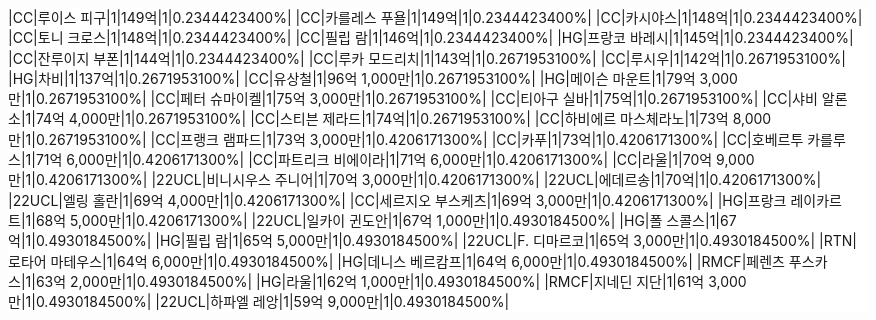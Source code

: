 |CC|루이스 피구|1|149억|1|0.2344423400%|
|CC|카를레스 푸욜|1|149억|1|0.2344423400%|
|CC|카시야스|1|148억|1|0.2344423400%|
|CC|토니 크로스|1|148억|1|0.2344423400%|
|CC|필립 람|1|146억|1|0.2344423400%|
|HG|프랑코 바레시|1|145억|1|0.2344423400%|
|CC|잔루이지 부폰|1|144억|1|0.2344423400%|
|CC|루카 모드리치|1|143억|1|0.2671953100%|
|CC|루시우|1|142억|1|0.2671953100%|
|HG|차비|1|137억|1|0.2671953100%|
|CC|유상철|1|96억 1,000만|1|0.2671953100%|
|HG|메이슨 마운트|1|79억 3,000만|1|0.2671953100%|
|CC|페터 슈마이켈|1|75억 3,000만|1|0.2671953100%|
|CC|티아구 실바|1|75억|1|0.2671953100%|
|CC|샤비 알론소|1|74억 4,000만|1|0.2671953100%|
|CC|스티븐 제라드|1|74억|1|0.2671953100%|
|CC|하비에르 마스체라노|1|73억 8,000만|1|0.2671953100%|
|CC|프랭크 램파드|1|73억 3,000만|1|0.4206171300%|
|CC|카푸|1|73억|1|0.4206171300%|
|CC|호베르투 카를루스|1|71억 6,000만|1|0.4206171300%|
|CC|파트리크 비에이라|1|71억 6,000만|1|0.4206171300%|
|CC|라울|1|70억 9,000만|1|0.4206171300%|
|22UCL|비니시우스 주니어|1|70억 3,000만|1|0.4206171300%|
|22UCL|에데르송|1|70억|1|0.4206171300%|
|22UCL|엘링 홀란|1|69억 4,000만|1|0.4206171300%|
|CC|세르지오 부스케츠|1|69억 3,000만|1|0.4206171300%|
|HG|프랑크 레이카르트|1|68억 5,000만|1|0.4206171300%|
|22UCL|일카이 귄도안|1|67억 1,000만|1|0.4930184500%|
|HG|폴 스콜스|1|67억|1|0.4930184500%|
|HG|필립 람|1|65억 5,000만|1|0.4930184500%|
|22UCL|F. 디마르코|1|65억 3,000만|1|0.4930184500%|
|RTN|로타어 마테우스|1|64억 6,000만|1|0.4930184500%|
|HG|데니스 베르캄프|1|64억 6,000만|1|0.4930184500%|
|RMCF|페렌츠 푸스카스|1|63억 2,000만|1|0.4930184500%|
|HG|라울|1|62억 1,000만|1|0.4930184500%|
|RMCF|지네딘 지단|1|61억 3,000만|1|0.4930184500%|
|22UCL|하파엘 레앙|1|59억 9,000만|1|0.4930184500%|